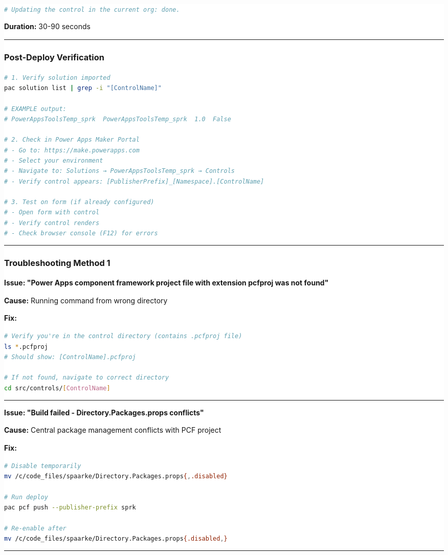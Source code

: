 ```bash
# Updating the control in the current org: done.
```

**Duration:** 30-90 seconds

---

### Post-Deploy Verification

```bash
# 1. Verify solution imported
pac solution list | grep -i "[ControlName]"

# EXAMPLE output:
# PowerAppsToolsTemp_sprk  PowerAppsToolsTemp_sprk  1.0  False

# 2. Check in Power Apps Maker Portal
# - Go to: https://make.powerapps.com
# - Select your environment
# - Navigate to: Solutions → PowerAppsToolsTemp_sprk → Controls
# - Verify control appears: [PublisherPrefix]_[Namespace].[ControlName]

# 3. Test on form (if already configured)
# - Open form with control
# - Verify control renders
# - Check browser console (F12) for errors
```

---

### Troubleshooting Method 1

**Issue: "Power Apps component framework project file with extension pcfproj was not found"**

**Cause:** Running command from wrong directory

**Fix:**
```bash
# Verify you're in the control directory (contains .pcfproj file)
ls *.pcfproj
# Should show: [ControlName].pcfproj

# If not found, navigate to correct directory
cd src/controls/[ControlName]
```

---

**Issue: "Build failed - Directory.Packages.props conflicts"**

**Cause:** Central package management conflicts with PCF project

**Fix:**
```bash
# Disable temporarily
mv /c/code_files/spaarke/Directory.Packages.props{,.disabled}

# Run deploy
pac pcf push --publisher-prefix sprk

# Re-enable after
mv /c/code_files/spaarke/Directory.Packages.props{.disabled,}
```

---